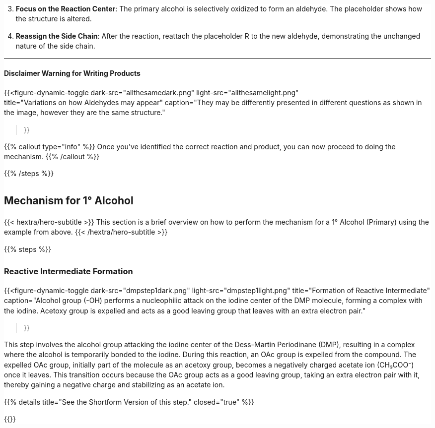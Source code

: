 3. **Focus on the Reaction Center**: The primary alcohol is selectively oxidized to form an aldehyde. The placeholder shows how the structure is altered.

4. **Reassign the Side Chain**: After the reaction, reattach the placeholder R to the new aldehyde, demonstrating the unchanged nature of the side chain.

<hr>

#### Disclaimer Warning for Writing Products

{{<figure-dynamic-toggle
    dark-src="allthesamedark.png" 
    light-src="allthesamelight.png"  
    title="Variations on how Aldehydes may appear"
    caption="They may be differently presented in different questions as shown in the image, however they are the same structure."
>}}

{{% callout type="info" %}}
Once you've identified the correct reaction and product, you can now proceed to doing the mechanism.
{{% /callout %}}

{{% /steps %}}

## Mechanism for 1° Alcohol
{{< hextra/hero-subtitle >}}
  This section is a brief overview on how to perform the mechanism for a 1° Alcohol (Primary) using the example from above.
{{< /hextra/hero-subtitle >}}

{{% steps %}}

### Reactive Intermediate Formation

{{<figure-dynamic-toggle
    dark-src="dmpstep1dark.png" 
    light-src="dmpstep1light.png"
    title="Formation of Reactive Intermediate"
    caption="Alcohol group (-OH) performs a nucleophilic attack on the iodine center of the DMP molecule, forming a complex with the iodine. Acetoxy group is expelled and acts as a good leaving group that leaves with an extra electron pair."
>}}

This step involves the alcohol group attacking the iodine center of the Dess-Martin Periodinane (DMP), resulting in a complex where the alcohol is temporarily bonded to the iodine. During this reaction, an OAc group is expelled from the compound. The expelled OAc group, initially part of the molecule as an acetoxy group, becomes a negatively charged acetate ion (CH₃COO⁻) once it leaves. This transition occurs because the OAc group acts as a good leaving group, taking an extra electron pair with it, thereby gaining a negative charge and stabilizing as an acetate ion.

{{% details title="See the Shortform Version of this step." closed="true" %}}

{{<figure-dynamic-toggle
    dark-src="primmd1.png"
    light-src="primml1.png"
    >}}
